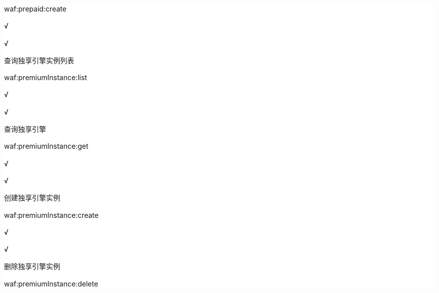 <td class="cellrowborder" valign="top" width="33.803380338033804%" headers="mcps1.1.5.1.2 "><p id="p193561567301"><a name="p193561567301"></a><a name="p193561567301"></a>waf:prepaid:create</p>
</td>
<td class="cellrowborder" valign="top" width="24.18241824182418%" headers="mcps1.1.5.1.3 "><p id="p13356105620306"><a name="p13356105620306"></a><a name="p13356105620306"></a>√</p>
</td>
<td class="cellrowborder" valign="top" width="17.25172517251725%" headers="mcps1.1.5.1.4 "><p id="p73568568306"><a name="p73568568306"></a><a name="p73568568306"></a>√</p>
</td>
</tr>
<tr id="row114336376341"><td class="cellrowborder" valign="top" width="24.76247624762476%" headers="mcps1.1.5.1.1 "><p id="p17434123753420"><a name="p17434123753420"></a><a name="p17434123753420"></a>查询独享引擎实例列表</p>
</td>
<td class="cellrowborder" valign="top" width="33.803380338033804%" headers="mcps1.1.5.1.2 "><p id="p174341237173412"><a name="p174341237173412"></a><a name="p174341237173412"></a>waf:premiumInstance:list</p>
</td>
<td class="cellrowborder" valign="top" width="24.18241824182418%" headers="mcps1.1.5.1.3 "><p id="p17434113753419"><a name="p17434113753419"></a><a name="p17434113753419"></a>√</p>
</td>
<td class="cellrowborder" valign="top" width="17.25172517251725%" headers="mcps1.1.5.1.4 "><p id="p54341737183410"><a name="p54341737183410"></a><a name="p54341737183410"></a>√</p>
</td>
</tr>
<tr id="row25574526358"><td class="cellrowborder" valign="top" width="24.76247624762476%" headers="mcps1.1.5.1.1 "><p id="p655875219357"><a name="p655875219357"></a><a name="p655875219357"></a>查询独享引擎</p>
</td>
<td class="cellrowborder" valign="top" width="33.803380338033804%" headers="mcps1.1.5.1.2 "><p id="p1155845211358"><a name="p1155845211358"></a><a name="p1155845211358"></a>waf:premiumInstance:get</p>
</td>
<td class="cellrowborder" valign="top" width="24.18241824182418%" headers="mcps1.1.5.1.3 "><p id="p7558125219355"><a name="p7558125219355"></a><a name="p7558125219355"></a>√</p>
</td>
<td class="cellrowborder" valign="top" width="17.25172517251725%" headers="mcps1.1.5.1.4 "><p id="p6558175218352"><a name="p6558175218352"></a><a name="p6558175218352"></a>√</p>
</td>
</tr>
<tr id="row17886191873612"><td class="cellrowborder" valign="top" width="24.76247624762476%" headers="mcps1.1.5.1.1 "><p id="p9886141817369"><a name="p9886141817369"></a><a name="p9886141817369"></a>创建独享引擎实例</p>
</td>
<td class="cellrowborder" valign="top" width="33.803380338033804%" headers="mcps1.1.5.1.2 "><p id="p1288641810369"><a name="p1288641810369"></a><a name="p1288641810369"></a>waf:premiumInstance:create</p>
</td>
<td class="cellrowborder" valign="top" width="24.18241824182418%" headers="mcps1.1.5.1.3 "><p id="p888614188368"><a name="p888614188368"></a><a name="p888614188368"></a>√</p>
</td>
<td class="cellrowborder" valign="top" width="17.25172517251725%" headers="mcps1.1.5.1.4 "><p id="p98862018163614"><a name="p98862018163614"></a><a name="p98862018163614"></a>√</p>
</td>
</tr>
<tr id="row18911154163716"><td class="cellrowborder" valign="top" width="24.76247624762476%" headers="mcps1.1.5.1.1 "><p id="p6891135413719"><a name="p6891135413719"></a><a name="p6891135413719"></a>删除独享引擎实例</p>
</td>
<td class="cellrowborder" valign="top" width="33.803380338033804%" headers="mcps1.1.5.1.2 "><p id="p19891165416379"><a name="p19891165416379"></a><a name="p19891165416379"></a>waf:premiumInstance:delete</p>
</td>